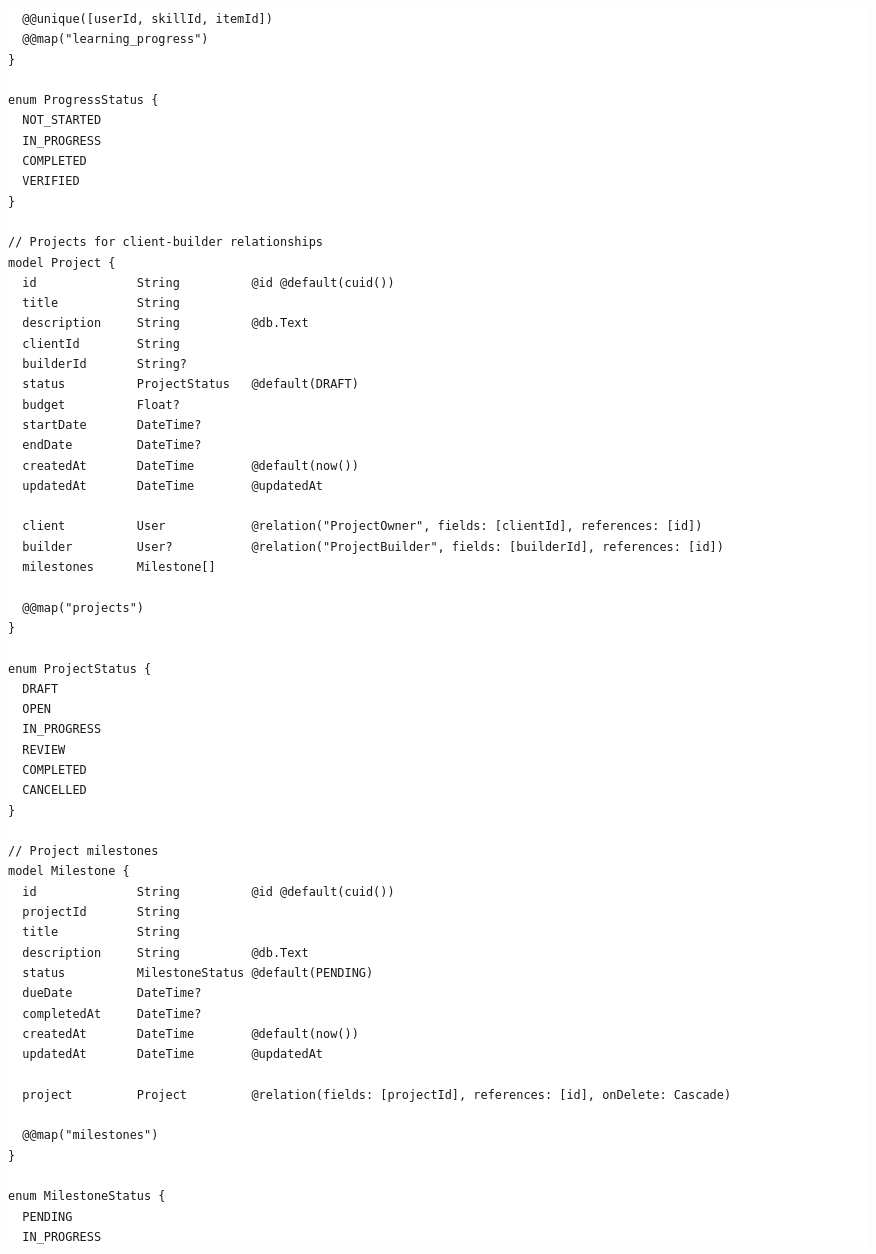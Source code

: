```prisma
  @@unique([userId, skillId, itemId])
  @@map("learning_progress")
}

enum ProgressStatus {
  NOT_STARTED
  IN_PROGRESS
  COMPLETED
  VERIFIED
}

// Projects for client-builder relationships
model Project {
  id              String          @id @default(cuid())
  title           String
  description     String          @db.Text
  clientId        String
  builderId       String?
  status          ProjectStatus   @default(DRAFT)
  budget          Float?
  startDate       DateTime?
  endDate         DateTime?
  createdAt       DateTime        @default(now())
  updatedAt       DateTime        @updatedAt
  
  client          User            @relation("ProjectOwner", fields: [clientId], references: [id])
  builder         User?           @relation("ProjectBuilder", fields: [builderId], references: [id])
  milestones      Milestone[]
  
  @@map("projects")
}

enum ProjectStatus {
  DRAFT
  OPEN
  IN_PROGRESS
  REVIEW
  COMPLETED
  CANCELLED
}

// Project milestones
model Milestone {
  id              String          @id @default(cuid())
  projectId       String
  title           String
  description     String          @db.Text
  status          MilestoneStatus @default(PENDING)
  dueDate         DateTime?
  completedAt     DateTime?
  createdAt       DateTime        @default(now())
  updatedAt       DateTime        @updatedAt
  
  project         Project         @relation(fields: [projectId], references: [id], onDelete: Cascade)
  
  @@map("milestones")
}

enum MilestoneStatus {
  PENDING
  IN_PROGRESS
```